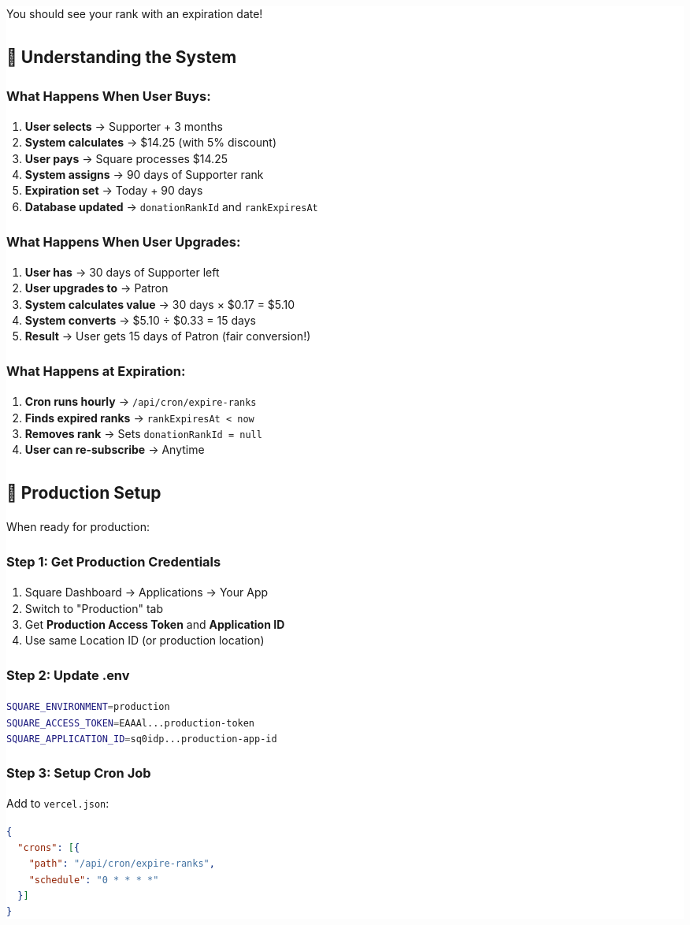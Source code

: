 You should see your rank with an expiration date!

## 🎯 Understanding the System

### What Happens When User Buys:

1. **User selects** → Supporter + 3 months
2. **System calculates** → $14.25 (with 5% discount)
3. **User pays** → Square processes $14.25
4. **System assigns** → 90 days of Supporter rank
5. **Expiration set** → Today + 90 days
6. **Database updated** → `donationRankId` and `rankExpiresAt`

### What Happens When User Upgrades:

1. **User has** → 30 days of Supporter left
2. **User upgrades to** → Patron
3. **System calculates value** → 30 days × $0.17 = $5.10
4. **System converts** → $5.10 ÷ $0.33 = 15 days
5. **Result** → User gets 15 days of Patron (fair conversion!)

### What Happens at Expiration:

1. **Cron runs hourly** → `/api/cron/expire-ranks`
2. **Finds expired ranks** → `rankExpiresAt < now`
3. **Removes rank** → Sets `donationRankId = null`
4. **User can re-subscribe** → Anytime

## 🔐 Production Setup

When ready for production:

### Step 1: Get Production Credentials

1. Square Dashboard → Applications → Your App
2. Switch to "Production" tab
3. Get **Production Access Token** and **Application ID**
4. Use same Location ID (or production location)

### Step 2: Update .env

```bash
SQUARE_ENVIRONMENT=production
SQUARE_ACCESS_TOKEN=EAAAl...production-token
SQUARE_APPLICATION_ID=sq0idp...production-app-id
```

### Step 3: Setup Cron Job

Add to `vercel.json`:
```json
{
  "crons": [{
    "path": "/api/cron/expire-ranks",
    "schedule": "0 * * * *"
  }]
}
```

